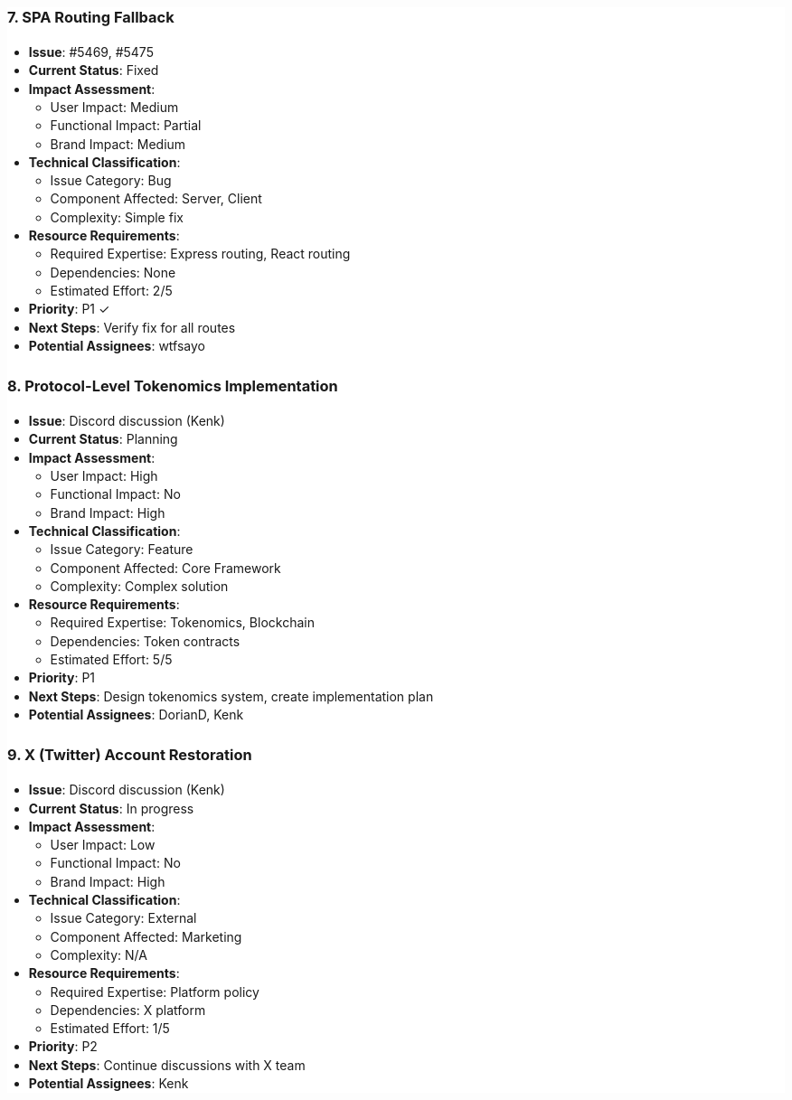 ### 7. SPA Routing Fallback
- **Issue**: #5469, #5475
- **Current Status**: Fixed
- **Impact Assessment**:
  - User Impact: Medium
  - Functional Impact: Partial
  - Brand Impact: Medium
- **Technical Classification**:
  - Issue Category: Bug
  - Component Affected: Server, Client
  - Complexity: Simple fix
- **Resource Requirements**:
  - Required Expertise: Express routing, React routing
  - Dependencies: None
  - Estimated Effort: 2/5
- **Priority**: P1 ✓
- **Next Steps**: Verify fix for all routes
- **Potential Assignees**: wtfsayo

### 8. Protocol-Level Tokenomics Implementation
- **Issue**: Discord discussion (Kenk)
- **Current Status**: Planning
- **Impact Assessment**:
  - User Impact: High
  - Functional Impact: No
  - Brand Impact: High
- **Technical Classification**:
  - Issue Category: Feature
  - Component Affected: Core Framework
  - Complexity: Complex solution
- **Resource Requirements**:
  - Required Expertise: Tokenomics, Blockchain
  - Dependencies: Token contracts
  - Estimated Effort: 5/5
- **Priority**: P1
- **Next Steps**: Design tokenomics system, create implementation plan
- **Potential Assignees**: DorianD, Kenk

### 9. X (Twitter) Account Restoration
- **Issue**: Discord discussion (Kenk)
- **Current Status**: In progress
- **Impact Assessment**:
  - User Impact: Low
  - Functional Impact: No
  - Brand Impact: High
- **Technical Classification**:
  - Issue Category: External
  - Component Affected: Marketing
  - Complexity: N/A
- **Resource Requirements**:
  - Required Expertise: Platform policy
  - Dependencies: X platform
  - Estimated Effort: 1/5
- **Priority**: P2
- **Next Steps**: Continue discussions with X team
- **Potential Assignees**: Kenk
